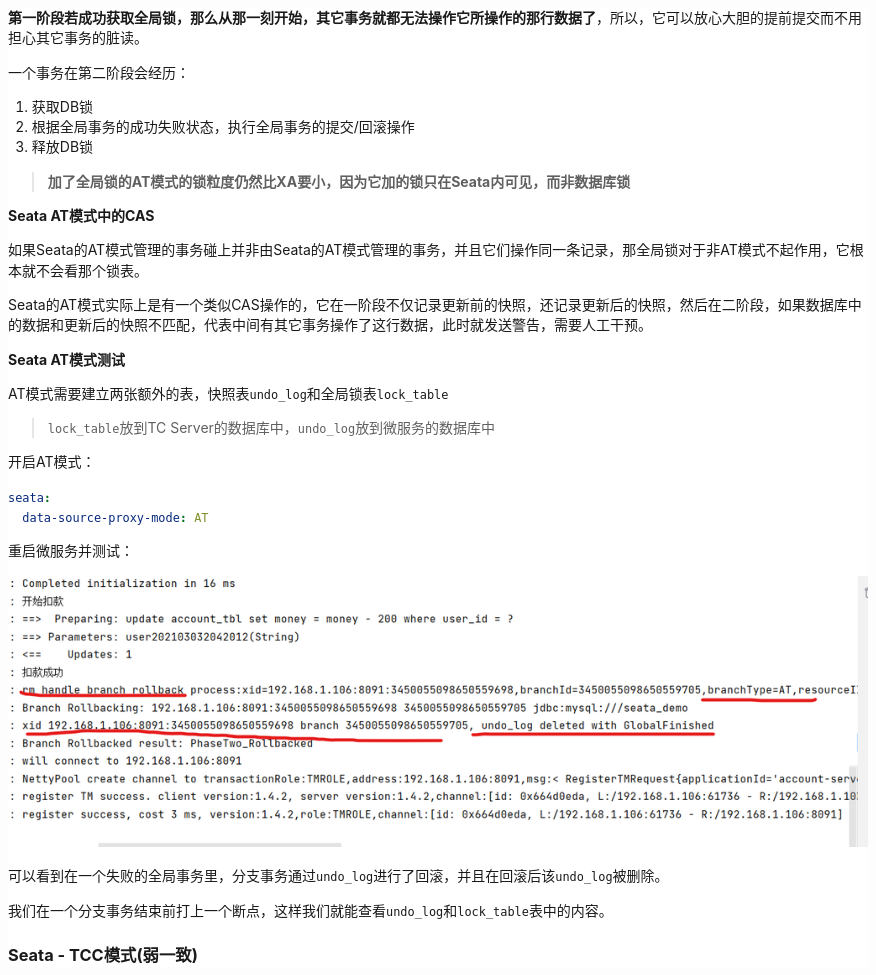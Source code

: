 

**第一阶段若成功获取全局锁，那么从那一刻开始，其它事务就都无法操作它所操作的那行数据了**，所以，它可以放心大胆的提前提交而不用担心其它事务的脏读。

一个事务在第二阶段会经历：

1. 获取DB锁
2. 根据全局事务的成功失败状态，执行全局事务的提交/回滚操作
3. 释放DB锁

> **加了全局锁的AT模式的锁粒度仍然比XA要小，因为它加的锁只在Seata内可见，而非数据库锁**



**Seata AT模式中的CAS**

如果Seata的AT模式管理的事务碰上并非由Seata的AT模式管理的事务，并且它们操作同一条记录，那全局锁对于非AT模式不起作用，它根本就不会看那个锁表。

Seata的AT模式实际上是有一个类似CAS操作的，它在一阶段不仅记录更新前的快照，还记录更新后的快照，然后在二阶段，如果数据库中的数据和更新后的快照不匹配，代表中间有其它事务操作了这行数据，此时就发送警告，需要人工干预。



**Seata AT模式测试**

AT模式需要建立两张额外的表，快照表`undo_log`和全局锁表`lock_table`

> `lock_table`放到TC Server的数据库中，`undo_log`放到微服务的数据库中

开启AT模式：

```yaml
seata:
  data-source-proxy-mode: AT
```

重启微服务并测试：

![img](assets/1942408-20220822161458548-2008025662.png)

可以看到在一个失败的全局事务里，分支事务通过`undo_log`进行了回滚，并且在回滚后该`undo_log`被删除。

我们在一个分支事务结束前打上一个断点，这样我们就能查看`undo_log`和`lock_table`表中的内容。



### Seata - TCC模式(弱一致)

